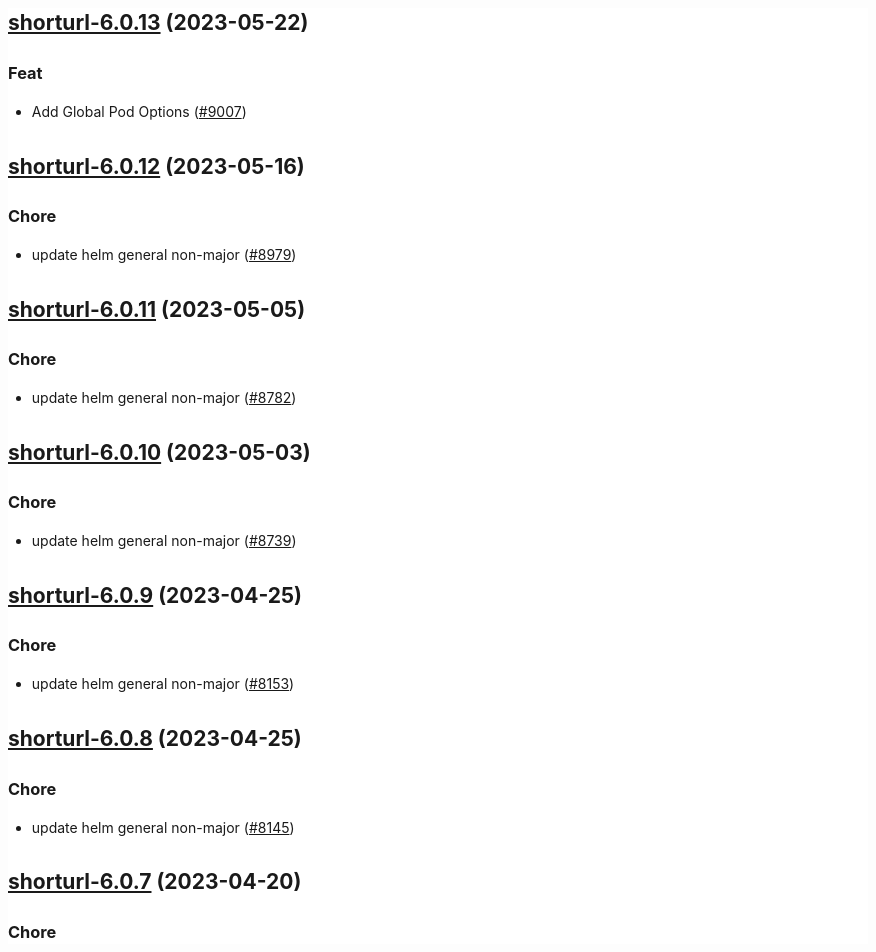 ## [shorturl-6.0.13](https://github.com/truecharts/charts/compare/shorturl-6.0.12...shorturl-6.0.13) (2023-05-22)

### Feat

- Add Global Pod Options ([#9007](https://github.com/truecharts/charts/issues/9007))

## [shorturl-6.0.12](https://github.com/truecharts/charts/compare/shorturl-6.0.11...shorturl-6.0.12) (2023-05-16)

### Chore

- update helm general non-major ([#8979](https://github.com/truecharts/charts/issues/8979))

## [shorturl-6.0.11](https://github.com/truecharts/charts/compare/shorturl-6.0.10...shorturl-6.0.11) (2023-05-05)

### Chore

- update helm general non-major ([#8782](https://github.com/truecharts/charts/issues/8782))

## [shorturl-6.0.10](https://github.com/truecharts/charts/compare/shorturl-6.0.9...shorturl-6.0.10) (2023-05-03)

### Chore

- update helm general non-major ([#8739](https://github.com/truecharts/charts/issues/8739))

## [shorturl-6.0.9](https://github.com/truecharts/charts/compare/shorturl-6.0.8...shorturl-6.0.9) (2023-04-25)

### Chore

- update helm general non-major ([#8153](https://github.com/truecharts/charts/issues/8153))

## [shorturl-6.0.8](https://github.com/truecharts/charts/compare/shorturl-6.0.7...shorturl-6.0.8) (2023-04-25)

### Chore

- update helm general non-major ([#8145](https://github.com/truecharts/charts/issues/8145))

## [shorturl-6.0.7](https://github.com/truecharts/charts/compare/shorturl-6.0.6...shorturl-6.0.7) (2023-04-20)

### Chore
